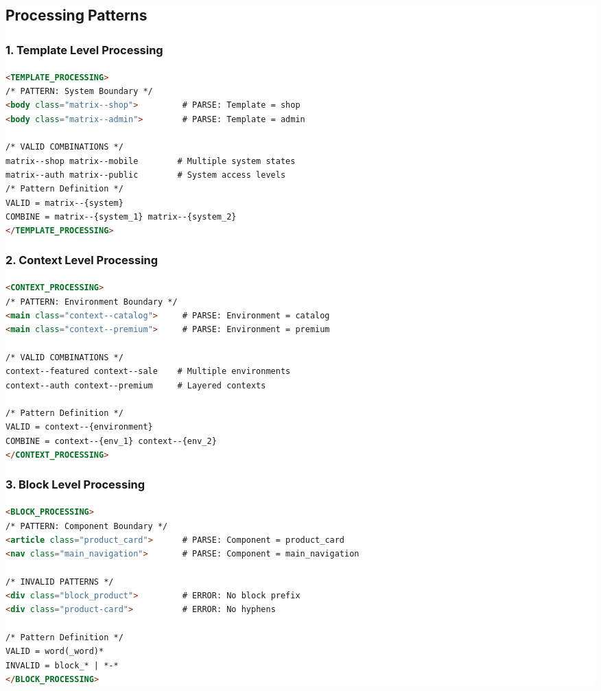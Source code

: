 
## Processing Patterns
### 1. Template Level Processing
```html
<TEMPLATE_PROCESSING>
/* PATTERN: System Boundary */
<body class="matrix--shop">         # PARSE: Template = shop
<body class="matrix--admin">        # PARSE: Template = admin

/* VALID COMBINATIONS */
matrix--shop matrix--mobile        # Multiple system states
matrix--auth matrix--public        # System access levels
/* Pattern Definition */
VALID = matrix--{system}
COMBINE = matrix--{system_1} matrix--{system_2}
</TEMPLATE_PROCESSING>
```

### 2. Context Level Processing
```html
<CONTEXT_PROCESSING>
/* PATTERN: Environment Boundary */
<main class="context--catalog">     # PARSE: Environment = catalog
<main class="context--premium">     # PARSE: Environment = premium

/* VALID COMBINATIONS */
context--featured context--sale    # Multiple environments
context--auth context--premium     # Layered contexts

/* Pattern Definition */
VALID = context--{environment}
COMBINE = context--{env_1} context--{env_2}
</CONTEXT_PROCESSING>
```

### 3. Block Level Processing
```html
<BLOCK_PROCESSING>
/* PATTERN: Component Boundary */
<article class="product_card">      # PARSE: Component = product_card
<nav class="main_navigation">       # PARSE: Component = main_navigation

/* INVALID PATTERNS */
<div class="block_product">         # ERROR: No block prefix
<div class="product-card">          # ERROR: No hyphens

/* Pattern Definition */
VALID = word(_word)*
INVALID = block_* | *-* 
</BLOCK_PROCESSING>
```
